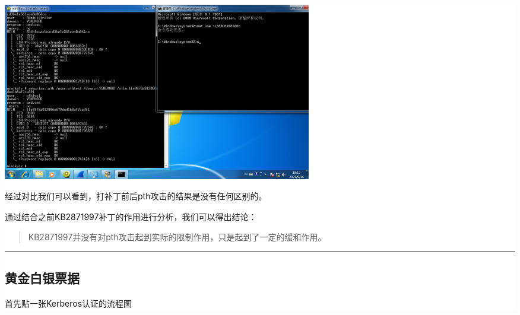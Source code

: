 <img src="image/image-20210916181210713.png" alt="image-20210916181210713" style="zoom:50%;" />

经过对比我们可以看到，打补丁前后pth攻击的结果是没有任何区别的。

通过结合之前KB2871997补丁的作用进行分析，我们可以得出结论：

> KB2871997并没有对pth攻击起到实际的限制作用，只是起到了一定的缓和作用。



------



## 黄金白银票据

首先贴一张Kerberos认证的流程图
